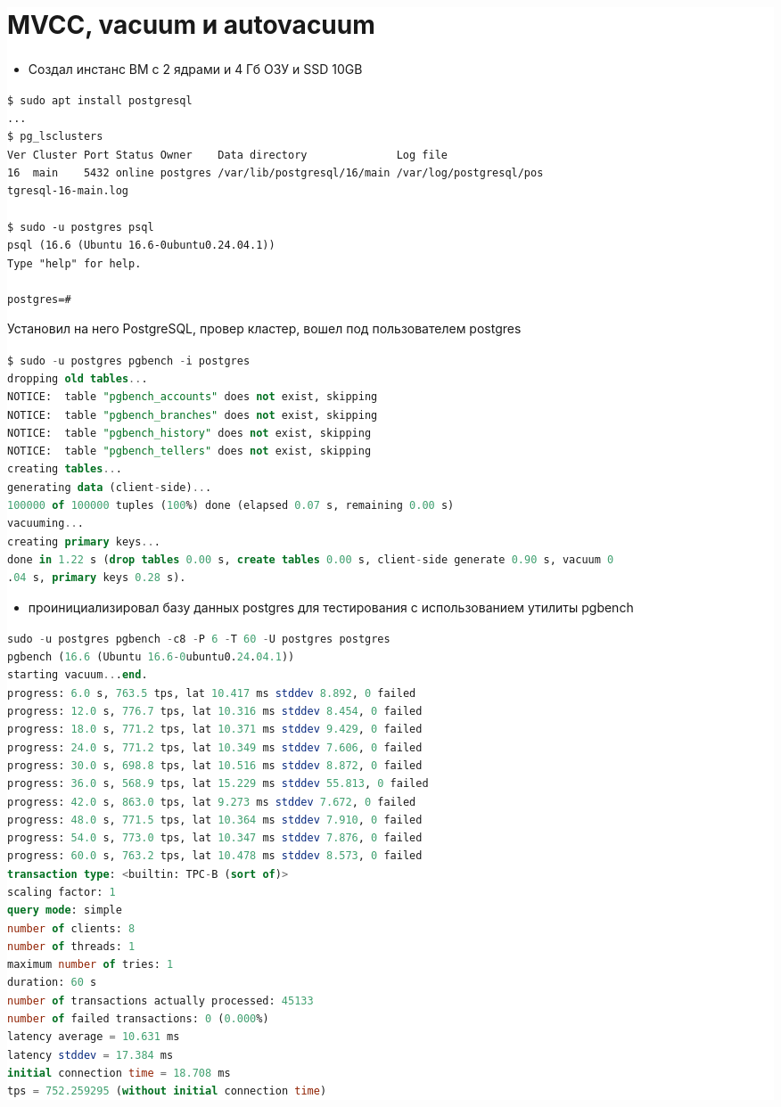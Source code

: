# MVCC, vacuum и autovacuum

- Создал инстанс ВМ с 2 ядрами и 4 Гб ОЗУ и SSD 10GB

```shell
$ sudo apt install postgresql
...
$ pg_lsclusters
Ver Cluster Port Status Owner    Data directory              Log file  
16  main    5432 online postgres /var/lib/postgresql/16/main /var/log/postgresql/pos  
tgresql-16-main.log

$ sudo -u postgres psql  
psql (16.6 (Ubuntu 16.6-0ubuntu0.24.04.1))  
Type "help" for help.  
  
postgres=#
```
Установил на него PostgreSQL, провер кластер, вошел под пользователем postgres


```sql
$ sudo -u postgres pgbench -i postgres  
dropping old tables...  
NOTICE:  table "pgbench_accounts" does not exist, skipping  
NOTICE:  table "pgbench_branches" does not exist, skipping  
NOTICE:  table "pgbench_history" does not exist, skipping  
NOTICE:  table "pgbench_tellers" does not exist, skipping  
creating tables...  
generating data (client-side)...  
100000 of 100000 tuples (100%) done (elapsed 0.07 s, remaining 0.00 s)  
vacuuming...  
creating primary keys...  
done in 1.22 s (drop tables 0.00 s, create tables 0.00 s, client-side generate 0.90 s, vacuum 0  
.04 s, primary keys 0.28 s).
```
- проинициализировал базу данных postgres для тестирования с использованием утилиты pgbench

```sql
sudo -u postgres pgbench -c8 -P 6 -T 60 -U postgres postgres  
pgbench (16.6 (Ubuntu 16.6-0ubuntu0.24.04.1))  
starting vacuum...end.  
progress: 6.0 s, 763.5 tps, lat 10.417 ms stddev 8.892, 0 failed  
progress: 12.0 s, 776.7 tps, lat 10.316 ms stddev 8.454, 0 failed  
progress: 18.0 s, 771.2 tps, lat 10.371 ms stddev 9.429, 0 failed  
progress: 24.0 s, 771.2 tps, lat 10.349 ms stddev 7.606, 0 failed  
progress: 30.0 s, 698.8 tps, lat 10.516 ms stddev 8.872, 0 failed  
progress: 36.0 s, 568.9 tps, lat 15.229 ms stddev 55.813, 0 failed  
progress: 42.0 s, 863.0 tps, lat 9.273 ms stddev 7.672, 0 failed  
progress: 48.0 s, 771.5 tps, lat 10.364 ms stddev 7.910, 0 failed  
progress: 54.0 s, 773.0 tps, lat 10.347 ms stddev 7.876, 0 failed  
progress: 60.0 s, 763.2 tps, lat 10.478 ms stddev 8.573, 0 failed  
transaction type: <builtin: TPC-B (sort of)>  
scaling factor: 1  
query mode: simple  
number of clients: 8  
number of threads: 1  
maximum number of tries: 1  
duration: 60 s  
number of transactions actually processed: 45133  
number of failed transactions: 0 (0.000%)  
latency average = 10.631 ms  
latency stddev = 17.384 ms  
initial connection time = 18.708 ms  
tps = 752.259295 (without initial connection time)
```